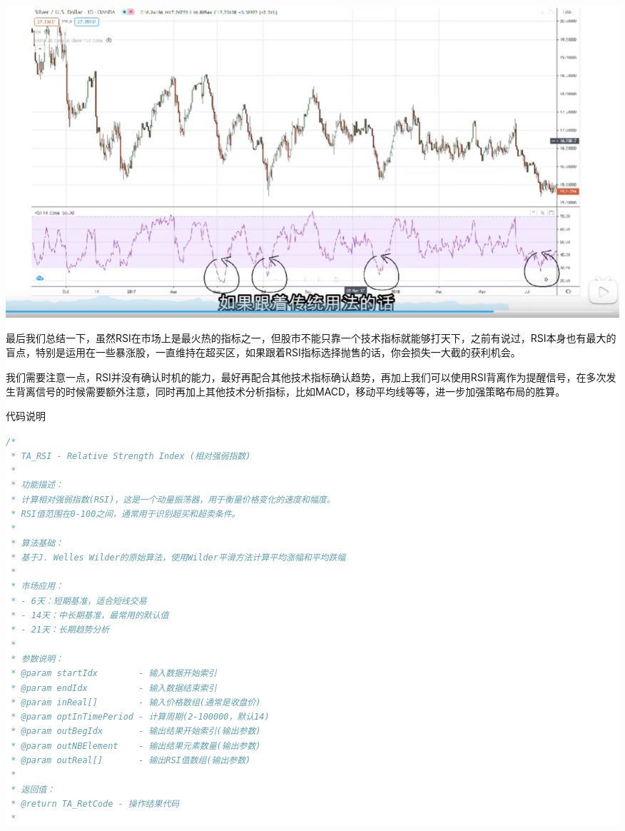 



![](./image/rsi下跌_反向例子.png)




最后我们总结一下，虽然RSI在市场上是最火热的指标之一，但股市不能只靠一个技术指标就能够打天下，之前有说过，RSI本身也有最大的盲点，特别是运用在一些暴涨股，一直维持在超买区，如果跟着RSI指标选择抛售的话，你会损失一大截的获利机会。

我们需要注意一点，RSI并没有确认时机的能力，最好再配合其他技术指标确认趋势，再加上我们可以使用RSI背离作为提醒信号，在多次发生背离信号的时候需要额外注意，同时再加上其他技术分析指标，比如MACD，移动平均线等等，进一步加强策略布局的胜算。




代码说明

```c
/*
 * TA_RSI - Relative Strength Index (相对强弱指数)
 * 
 * 功能描述：
 * 计算相对强弱指数(RSI)，这是一个动量振荡器，用于衡量价格变化的速度和幅度。
 * RSI值范围在0-100之间，通常用于识别超买和超卖条件。
 * 
 * 算法基础：
 * 基于J. Welles Wilder的原始算法，使用Wilder平滑方法计算平均涨幅和平均跌幅
 * 
 * 市场应用：
 * - 6天：短期基准，适合短线交易
 * - 14天：中长期基准，最常用的默认值
 * - 21天：长期趋势分析
 * 
 * 参数说明：
 * @param startIdx        - 输入数据开始索引
 * @param endIdx          - 输入数据结束索引  
 * @param inReal[]        - 输入价格数组(通常是收盘价)
 * @param optInTimePeriod - 计算周期(2-100000，默认14)
 * @param outBegIdx       - 输出结果开始索引(输出参数)
 * @param outNBElement    - 输出结果元素数量(输出参数)
 * @param outReal[]       - 输出RSI值数组(输出参数)
 * 
 * 返回值：
 * @return TA_RetCode - 操作结果代码
 * 
```